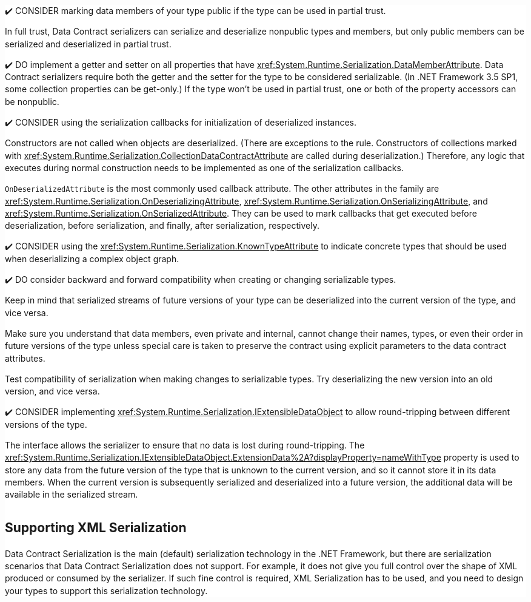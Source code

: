  ✔️ CONSIDER marking data members of your type public if the type can be used in partial trust.

 In full trust, Data Contract serializers can serialize and deserialize nonpublic types and members, but only public members can be serialized and deserialized in partial trust.

 ✔️ DO implement a getter and setter on all properties that have <xref:System.Runtime.Serialization.DataMemberAttribute>. Data Contract serializers require both the getter and the setter for the type to be considered serializable. (In .NET Framework 3.5 SP1, some collection properties can be get-only.) If the type won’t be used in partial trust, one or both of the property accessors can be nonpublic.

 ✔️ CONSIDER using the serialization callbacks for initialization of deserialized instances.

 Constructors are not called when objects are deserialized. (There are exceptions to the rule. Constructors of collections marked with <xref:System.Runtime.Serialization.CollectionDataContractAttribute> are called during deserialization.) Therefore, any logic that executes during normal construction needs to be implemented as one of the serialization callbacks.

 `OnDeserializedAttribute` is the most commonly used callback attribute. The other attributes in the family are <xref:System.Runtime.Serialization.OnDeserializingAttribute>,  <xref:System.Runtime.Serialization.OnSerializingAttribute>, and <xref:System.Runtime.Serialization.OnSerializedAttribute>. They can be used to mark callbacks that get executed before deserialization, before serialization, and finally, after serialization, respectively.

 ✔️ CONSIDER using the <xref:System.Runtime.Serialization.KnownTypeAttribute> to indicate concrete types that should be used when deserializing a complex object graph.

 ✔️ DO consider backward and forward compatibility when creating or changing serializable types.

 Keep in mind that serialized streams of future versions of your type can be deserialized into the current version of the type, and vice versa.

 Make sure you understand that data members, even private and internal, cannot change their names, types, or even their order in future versions of the type unless special care is taken to preserve the contract using explicit parameters to the data contract attributes.

 Test compatibility of serialization when making changes to serializable types. Try deserializing the new version into an old version, and vice versa.

 ✔️ CONSIDER implementing <xref:System.Runtime.Serialization.IExtensibleDataObject> to allow round-tripping between different versions of the type.

 The interface allows the serializer to ensure that no data is lost during round-tripping. The <xref:System.Runtime.Serialization.IExtensibleDataObject.ExtensionData%2A?displayProperty=nameWithType> property is used to store any data from the future version of the type that is unknown to the current version, and so it cannot store it in its data members. When the current version is subsequently serialized and deserialized into a future version, the additional data will be available in the serialized stream.

## Supporting XML Serialization

 Data Contract Serialization is the main (default) serialization technology in the .NET Framework, but there are serialization scenarios that Data Contract Serialization does not support. For example, it does not give you full control over the shape of XML produced or consumed by the serializer. If such fine control is required, XML Serialization has to be used, and you need to design your types to support this serialization technology.
